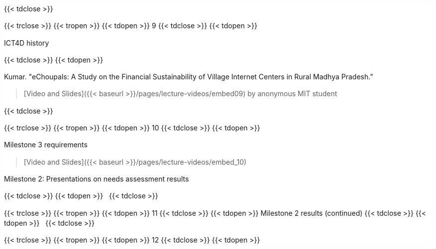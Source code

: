 {{< tdclose >}}

{{< trclose >}}
{{< tropen >}}
{{< tdopen >}}
9
{{< tdclose >}}
{{< tdopen >}}


ICT4D history


{{< tdclose >}}
{{< tdopen >}}


Kumar. "eChoupals: A Study on the Financial Sustainability of Village Internet Centers in Rural Madhya Pradesh."

> [Video and Slides]({{< baseurl >}}/pages/lecture-videos/embed09) by anonymous MIT student


{{< tdclose >}}

{{< trclose >}}
{{< tropen >}}
{{< tdopen >}}
10
{{< tdclose >}}
{{< tdopen >}}


Milestone 3 requirements

> [Video and Slides]({{< baseurl >}}/pages/lecture-videos/embed_10)

Milestone 2: Presentations on needs assessment results


{{< tdclose >}}
{{< tdopen >}}
 
{{< tdclose >}}

{{< trclose >}}
{{< tropen >}}
{{< tdopen >}}
11
{{< tdclose >}}
{{< tdopen >}}
Milestone 2 results (continued)
{{< tdclose >}}
{{< tdopen >}}
 
{{< tdclose >}}

{{< trclose >}}
{{< tropen >}}
{{< tdopen >}}
12
{{< tdclose >}}
{{< tdopen >}}
